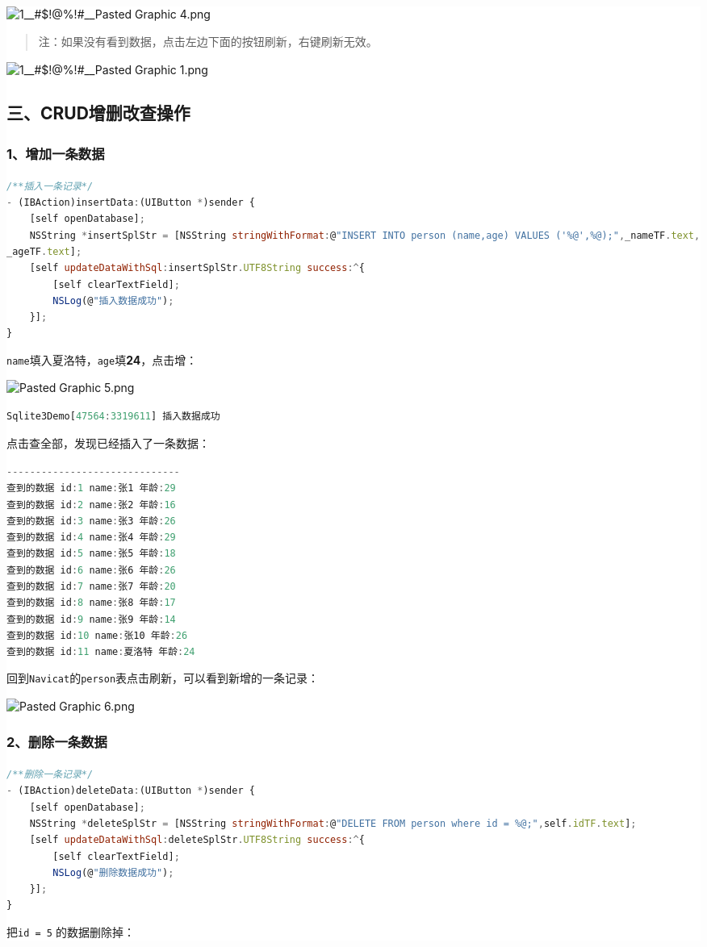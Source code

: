 ![1__#$!@%!#__Pasted Graphic 4.png](https://p9-juejin.byteimg.com/tos-cn-i-k3u1fbpfcp/3ffcffee618e46a0857accd840656b65~tplv-k3u1fbpfcp-watermark.image?)

>注：如果没有看到数据，点击左边下面的按钮刷新，右键刷新无效。

![1__#$!@%!#__Pasted Graphic 1.png](https://p9-juejin.byteimg.com/tos-cn-i-k3u1fbpfcp/0aeb6f4b3f844a86909c428f7196a025~tplv-k3u1fbpfcp-watermark.image?)

## 三、CRUD增删改查操作

### 1、增加一条数据

```js
/**插入一条记录*/
- (IBAction)insertData:(UIButton *)sender {
    [self openDatabase];
    NSString *insertSplStr = [NSString stringWithFormat:@"INSERT INTO person (name,age) VALUES ('%@',%@);",_nameTF.text,_ageTF.text];
    [self updateDataWithSql:insertSplStr.UTF8String success:^{
        [self clearTextField];
        NSLog(@"插入数据成功");
    }];
}
```
`name`填入夏洛特，`age`填**24**，点击增：

![Pasted Graphic 5.png](https://p3-juejin.byteimg.com/tos-cn-i-k3u1fbpfcp/274f3c33ba214f10b9077aa8be7cf812~tplv-k3u1fbpfcp-watermark.image?)

```js
Sqlite3Demo[47564:3319611] 插入数据成功
```
点击查全部，发现已经插入了一条数据：

```js
------------------------------
查到的数据 id:1 name:张1 年龄:29
查到的数据 id:2 name:张2 年龄:16
查到的数据 id:3 name:张3 年龄:26
查到的数据 id:4 name:张4 年龄:29
查到的数据 id:5 name:张5 年龄:18
查到的数据 id:6 name:张6 年龄:26
查到的数据 id:7 name:张7 年龄:20
查到的数据 id:8 name:张8 年龄:17
查到的数据 id:9 name:张9 年龄:14
查到的数据 id:10 name:张10 年龄:26
查到的数据 id:11 name:夏洛特 年龄:24
```
回到`Navicat`的`person`表点击刷新，可以看到新增的一条记录：

![Pasted Graphic 6.png](https://p3-juejin.byteimg.com/tos-cn-i-k3u1fbpfcp/4d67ae1f7a354697b330c7762b80e6ed~tplv-k3u1fbpfcp-watermark.image?)

### 2、删除一条数据

```js
/**删除一条记录*/
- (IBAction)deleteData:(UIButton *)sender {
    [self openDatabase];
    NSString *deleteSplStr = [NSString stringWithFormat:@"DELETE FROM person where id = %@;",self.idTF.text];
    [self updateDataWithSql:deleteSplStr.UTF8String success:^{
        [self clearTextField];
        NSLog(@"删除数据成功");
    }];
}
```
把`id = 5` 的数据删除掉：
